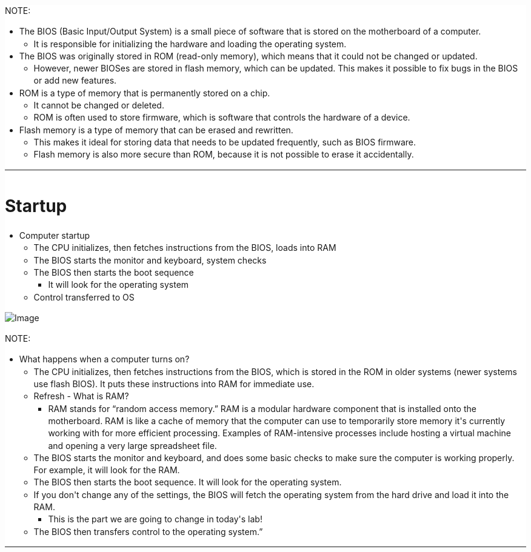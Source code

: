 
</div>

</div>

NOTE:
- The BIOS (Basic Input/Output System) is a small piece of software that is stored on the motherboard of a computer.
  - It is responsible for initializing the hardware and loading the operating system.
- The BIOS was originally stored in ROM (read-only memory), which means that it could not be changed or updated.
  - However, newer BIOSes are stored in flash memory, which can be updated. This makes it possible to fix bugs in the BIOS or add new features.
- ROM is a type of memory that is permanently stored on a chip.
  - It cannot be changed or deleted.
  - ROM is often used to store firmware, which is software that controls the hardware of a device.
- Flash memory is a type of memory that can be erased and rewritten.
  - This makes it ideal for storing data that needs to be updated frequently, such as BIOS firmware.
  - Flash memory is also more secure than ROM, because it is not possible to erase it accidentally.

---


# Startup

<div>

<div>

- Computer startup
  - The CPU initializes, then fetches instructions from the BIOS, loads into RAM
  - The BIOS starts the monitor and keyboard, system checks
  - The BIOS then starts the boot sequence
    - It will look for the operating system
  - Control transferred to OS

</div>

<div>

![Image](/ops-102-guide/curriculum/class-03/slides/assets/12_0.png)

</div>

</div>

NOTE:
- What happens when a computer turns on?
  - The CPU initializes, then fetches instructions from the BIOS, which is stored in the ROM in older systems (newer systems use flash BIOS). It puts these instructions into RAM for immediate use.
  - Refresh - What is RAM?
    - RAM stands for “random access memory.” RAM is a modular hardware component that is installed onto the motherboard. RAM is like a cache of memory that the computer can use to temporarily store memory it's currently working with for more efficient processing. Examples of RAM-intensive processes include hosting a virtual machine and opening a very large spreadsheet file.
  - The BIOS starts the monitor and keyboard, and does some basic checks to make sure the computer is working properly. For example, it will look for the RAM.
  - The BIOS then starts the boot sequence. It will look for the operating system.
  - If you don't change any of the settings, the BIOS will fetch the operating system from the hard drive and load it into the RAM.
    - This is the part we are going to change in today's lab!
  - The BIOS then transfers control to the operating system.”

---